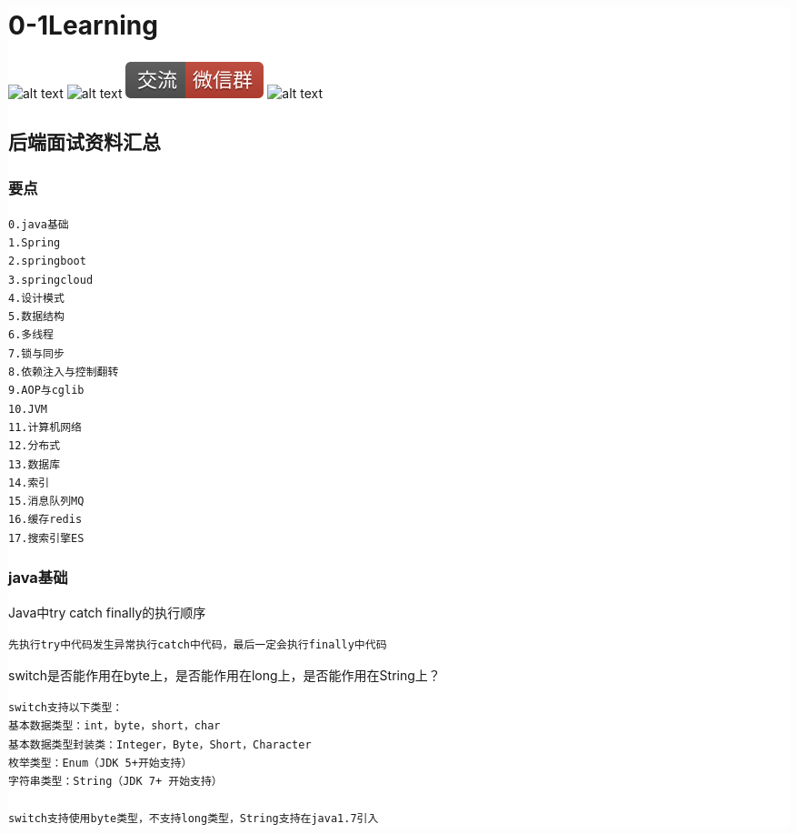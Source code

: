 # 0-1Learning

![alt text](../../static/common/svg/luoxiaosheng.svg "公众号")
![alt text](../../static/common/svg/luoxiaosheng_learning.svg "学习")
![alt text](../../static/common/svg/luoxiaosheng_wechat.svg "微信")
![alt text](../../static/common/svg/luoxiaosheng_gitee.svg "码云")

## 后端面试资料汇总

### 要点
    0.java基础
    1.Spring
    2.springboot
    3.springcloud
    4.设计模式
    5.数据结构
    6.多线程
    7.锁与同步
    8.依赖注入与控制翻转
    9.AOP与cglib
    10.JVM
    11.计算机网络
    12.分布式
    13.数据库
    14.索引
    15.消息队列MQ
    16.缓存redis
    17.搜索引擎ES
    
### java基础
Java中try catch finally的执行顺序
```
先执行try中代码发生异常执行catch中代码，最后一定会执行finally中代码
```

switch是否能作用在byte上，是否能作用在long上，是否能作用在String上？
```
switch支持以下类型：
基本数据类型：int，byte，short，char
基本数据类型封装类：Integer，Byte，Short，Character
枚举类型：Enum（JDK 5+开始支持）
字符串类型：String（JDK 7+ 开始支持）

switch支持使用byte类型，不支持long类型，String支持在java1.7引入
```
